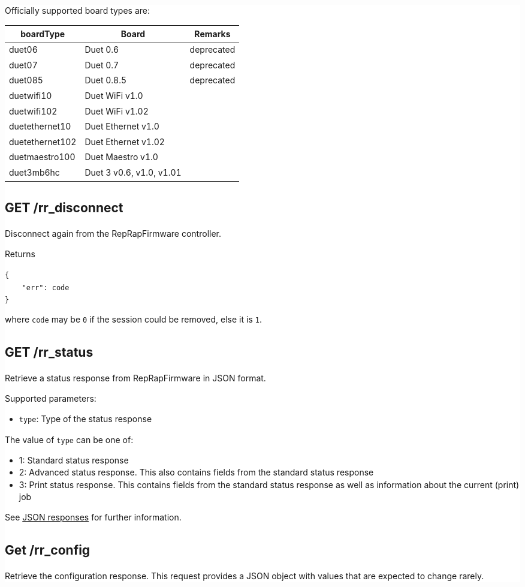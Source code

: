 Officially supported board types are:

| boardType | Board | Remarks |
| --------- | ----- | ------- |
| duet06 | Duet 0.6 | deprecated |
| duet07 | Duet 0.7 | deprecated |
| duet085 | Duet 0.8.5 | deprecated |
| duetwifi10 | Duet WiFi v1.0 ||
| duetwifi102 | Duet WiFi v1.02 ||
| duetethernet10 | Duet Ethernet v1.0 ||
| duetethernet102 | Duet Ethernet v1.02 ||
| duetmaestro100 | Duet Maestro v1.0 ||
| duet3mb6hc | Duet 3 v0.6, v1.0, v1.01 ||

## GET /rr_disconnect

Disconnect again from the RepRapFirmware controller.

Returns

```
{
    "err": code
}
```

where `code` may be `0` if the session could be removed, else it is `1`.

## GET /rr_status

Retrieve a status response from RepRapFirmware in JSON format.

Supported parameters:

- `type`: Type of the status response

The value of `type` can be one of:

- 1: Standard status response
- 2: Advanced status response. This also contains fields from the standard status response
- 3: Print status response. This contains fields from the standard status response as well as information about the current (print) job

See [JSON responses](https://github.com/Duet3D/RepRapFirmware/blob/v3-dev/JSON%20responses.md) for further information.

## Get /rr_config

Retrieve the configuration response. This request provides a JSON object with values that are expected to change rarely. 
